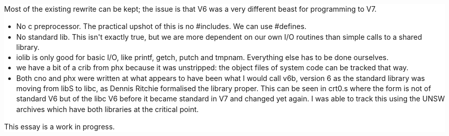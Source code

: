 Most of the existing rewrite can be kept; the issue is that V6 was a very different beast for programming to V7.

* No c preprocessor. The practical upshot of this is no #includes. We can use #defines.
* No standard lib. This isn't exactly true, but we are more dependent on our own I/O routines than simple calls to a shared library.
* iolib is only good for basic I/O, like printf, getch, putch and tmpnam. Everything else has to be done ourselves. 
* we have a bit of a crib from phx because it was unstripped: the object files of system code can be tracked that way.
* Both cno and phx were written at what appears to have been what I would call v6b, version 6 as the standard library was moving from libS to libc, as Dennis Ritchie formalised the library proper. This can be seen in crt0.s where the form is not of standard V6 but of the libc V6 before it became standard in V7 and changed yet again. I was able to track this using the UNSW archives which have both libraries at the critical point.

This essay is a work in progress. 

